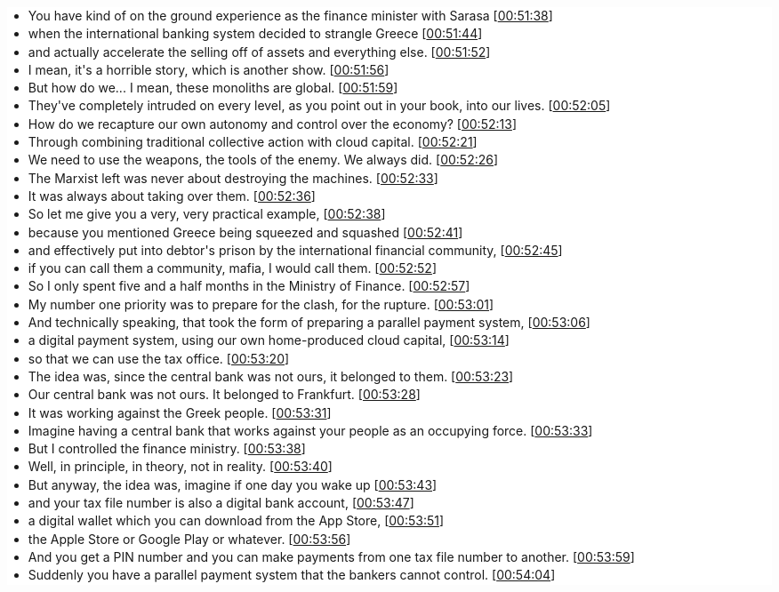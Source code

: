 *  You have kind of on the ground experience as the finance minister with Sarasa [[00:51:38](https://www.youtube.com/watch?v=sZDh8JvUG1Q&t=3098.32s)]
*  when the international banking system decided to strangle Greece [[00:51:44](https://www.youtube.com/watch?v=sZDh8JvUG1Q&t=3104.32s)]
*  and actually accelerate the selling off of assets and everything else. [[00:51:52](https://www.youtube.com/watch?v=sZDh8JvUG1Q&t=3112.32s)]
*  I mean, it's a horrible story, which is another show. [[00:51:56](https://www.youtube.com/watch?v=sZDh8JvUG1Q&t=3116.32s)]
*  But how do we... I mean, these monoliths are global. [[00:51:59](https://www.youtube.com/watch?v=sZDh8JvUG1Q&t=3119.32s)]
*  They've completely intruded on every level, as you point out in your book, into our lives. [[00:52:05](https://www.youtube.com/watch?v=sZDh8JvUG1Q&t=3125.32s)]
*  How do we recapture our own autonomy and control over the economy? [[00:52:13](https://www.youtube.com/watch?v=sZDh8JvUG1Q&t=3133.32s)]
*  Through combining traditional collective action with cloud capital. [[00:52:21](https://www.youtube.com/watch?v=sZDh8JvUG1Q&t=3141.32s)]
*  We need to use the weapons, the tools of the enemy. We always did. [[00:52:26](https://www.youtube.com/watch?v=sZDh8JvUG1Q&t=3146.32s)]
*  The Marxist left was never about destroying the machines. [[00:52:33](https://www.youtube.com/watch?v=sZDh8JvUG1Q&t=3153.32s)]
*  It was always about taking over them. [[00:52:36](https://www.youtube.com/watch?v=sZDh8JvUG1Q&t=3156.32s)]
*  So let me give you a very, very practical example, [[00:52:38](https://www.youtube.com/watch?v=sZDh8JvUG1Q&t=3158.32s)]
*  because you mentioned Greece being squeezed and squashed [[00:52:41](https://www.youtube.com/watch?v=sZDh8JvUG1Q&t=3161.32s)]
*  and effectively put into debtor's prison by the international financial community, [[00:52:45](https://www.youtube.com/watch?v=sZDh8JvUG1Q&t=3165.32s)]
*  if you can call them a community, mafia, I would call them. [[00:52:52](https://www.youtube.com/watch?v=sZDh8JvUG1Q&t=3172.32s)]
*  So I only spent five and a half months in the Ministry of Finance. [[00:52:57](https://www.youtube.com/watch?v=sZDh8JvUG1Q&t=3177.32s)]
*  My number one priority was to prepare for the clash, for the rupture. [[00:53:01](https://www.youtube.com/watch?v=sZDh8JvUG1Q&t=3181.32s)]
*  And technically speaking, that took the form of preparing a parallel payment system, [[00:53:06](https://www.youtube.com/watch?v=sZDh8JvUG1Q&t=3186.32s)]
*  a digital payment system, using our own home-produced cloud capital, [[00:53:14](https://www.youtube.com/watch?v=sZDh8JvUG1Q&t=3194.32s)]
*  so that we can use the tax office. [[00:53:20](https://www.youtube.com/watch?v=sZDh8JvUG1Q&t=3200.32s)]
*  The idea was, since the central bank was not ours, it belonged to them. [[00:53:23](https://www.youtube.com/watch?v=sZDh8JvUG1Q&t=3203.32s)]
*  Our central bank was not ours. It belonged to Frankfurt. [[00:53:28](https://www.youtube.com/watch?v=sZDh8JvUG1Q&t=3208.32s)]
*  It was working against the Greek people. [[00:53:31](https://www.youtube.com/watch?v=sZDh8JvUG1Q&t=3211.32s)]
*  Imagine having a central bank that works against your people as an occupying force. [[00:53:33](https://www.youtube.com/watch?v=sZDh8JvUG1Q&t=3213.32s)]
*  But I controlled the finance ministry. [[00:53:38](https://www.youtube.com/watch?v=sZDh8JvUG1Q&t=3218.32s)]
*  Well, in principle, in theory, not in reality. [[00:53:40](https://www.youtube.com/watch?v=sZDh8JvUG1Q&t=3220.32s)]
*  But anyway, the idea was, imagine if one day you wake up [[00:53:43](https://www.youtube.com/watch?v=sZDh8JvUG1Q&t=3223.32s)]
*  and your tax file number is also a digital bank account, [[00:53:47](https://www.youtube.com/watch?v=sZDh8JvUG1Q&t=3227.32s)]
*  a digital wallet which you can download from the App Store, [[00:53:51](https://www.youtube.com/watch?v=sZDh8JvUG1Q&t=3231.32s)]
*  the Apple Store or Google Play or whatever. [[00:53:56](https://www.youtube.com/watch?v=sZDh8JvUG1Q&t=3236.32s)]
*  And you get a PIN number and you can make payments from one tax file number to another. [[00:53:59](https://www.youtube.com/watch?v=sZDh8JvUG1Q&t=3239.32s)]
*  Suddenly you have a parallel payment system that the bankers cannot control. [[00:54:04](https://www.youtube.com/watch?v=sZDh8JvUG1Q&t=3244.32s)]